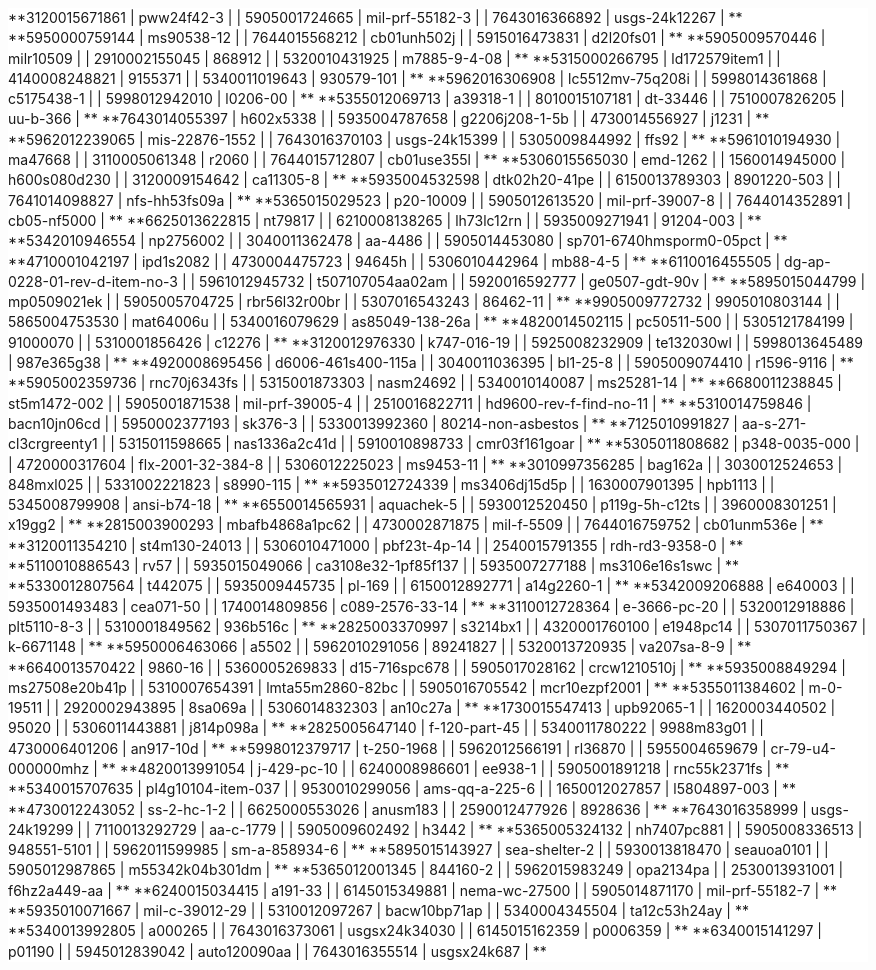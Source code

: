 **3120015671861 | pww24f42-3 |  | 5905001724665 | mil-prf-55182-3 |  | 7643016366892 | usgs-24k12267 | **    **5950000759144 | ms90538-12 |  | 7644015568212 | cb01unh502j |  | 5915016473831 | d2l20fs01 | **    **5905009570446 | milr10509 |  | 2910002155045 | 868912 |  | 5320010431925 | m7885-9-4-08 | **    **5315000266795 | ld172579item1 |  | 4140008248821 | 9155371 |  | 5340011019643 | 930579-101 | **    **5962016306908 | lc5512mv-75q208i |  | 5998014361868 | c5175438-1 |  | 5998012942010 | l0206-00 | **    **5355012069713 | a39318-1 |  | 8010015107181 | dt-33446 |  | 7510007826205 | uu-b-366 | **
**7643014055397 | h602x5338 |  | 5935004787658 | g2206j208-1-5b |  | 4730014556927 | j1231 | **    **5962012239065 | mis-22876-1552 |  | 7643016370103 | usgs-24k15399 |  | 5305009844992 | ffs92 | **    **5961010194930 | ma47668 |  | 3110005061348 | r2060 |  | 7644015712807 | cb01use355l | **    **5306015565030 | emd-1262 |  | 1560014945000 | h600s080d230 |  | 3120009154642 | ca11305-8 | **    **5935004532598 | dtk02h20-41pe |  | 6150013789303 | 8901220-503 |  | 7641014098827 | nfs-hh53fs09a | **    **5365015029523 | p20-10009 |  | 5905012613520 | mil-prf-39007-8 |  | 7644014352891 | cb05-nf5000 | **
**6625013622815 | nt79817 |  | 6210008138265 | lh73lc12rn |  | 5935009271941 | 91204-003 | **    **5342010946554 | np2756002 |  | 3040011362478 | aa-4486 |  | 5905014453080 | sp701-6740hmsporm0-05pct | **    **4710001042197 | ipd1s2082 |  | 4730004475723 | 94645h |  | 5306010442964 | mb88-4-5 | **    **6110016455505 | dg-ap-0228-01-rev-d-item-no-3 |  | 5961012945732 | t507107054aa02am |  | 5920016592777 | ge0507-gdt-90v | **    **5895015044799 | mp0509021ek |  | 5905005704725 | rbr56l32r00br |  | 5307016543243 | 86462-11 | **    **9905009772732 | 9905010803144 |  | 5865004753530 | mat64006u |  | 5340016079629 | as85049-138-26a | **
**4820014502115 | pc50511-500 |  | 5305121784199 | 91000070 |  | 5310001856426 | c12276 | **    **3120012976330 | k747-016-19 |  | 5925008232909 | te132030wl |  | 5998013645489 | 987e365g38 | **    **4920008695456 | d6006-461s400-115a |  | 3040011036395 | bl1-25-8 |  | 5905009074410 | r1596-9116 | **    **5905002359736 | rnc70j6343fs |  | 5315001873303 | nasm24692 |  | 5340010140087 | ms25281-14 | **    **6680011238845 | st5m1472-002 |  | 5905001871538 | mil-prf-39005-4 |  | 2510016822711 | hd9600-rev-f-find-no-11 | **    **5310014759846 | bacn10jn06cd |  | 5950002377193 | sk376-3 |  | 5330013992360 | 80214-non-asbestos | **
**7125010991827 | aa-s-271-cl3crgreenty1 |  | 5315011598665 | nas1336a2c41d |  | 5910010898733 | cmr03f161goar | **    **5305011808682 | p348-0035-000 |  | 4720000317604 | flx-2001-32-384-8 |  | 5306012225023 | ms9453-11 | **    **3010997356285 | bag162a |  | 3030012524653 | 848mxl025 |  | 5331002221823 | s8990-115 | **    **5935012724339 | ms3406dj15d5p |  | 1630007901395 | hpb1113 |  | 5345008799908 | ansi-b74-18 | **    **6550014565931 | aquachek-5 |  | 5930012520450 | p119g-5h-c12ts |  | 3960008301251 | x19gg2 | **    **2815003900293 | mbafb4868a1pc62 |  | 4730002871875 | mil-f-5509 |  | 7644016759752 | cb01unm536e | **
**3120011354210 | st4m130-24013 |  | 5306010471000 | pbf23t-4p-14 |  | 2540015791355 | rdh-rd3-9358-0 | **    **5110010886543 | rv57 |  | 5935015049066 | ca3108e32-1pf85f137 |  | 5935007277188 | ms3106e16s1swc | **    **5330012807564 | t442075 |  | 5935009445735 | pl-169 |  | 6150012892771 | a14g2260-1 | **    **5342009206888 | e640003 |  | 5935001493483 | cea071-50 |  | 1740014809856 | c089-2576-33-14 | **    **3110012728364 | e-3666-pc-20 |  | 5320012918886 | plt5110-8-3 |  | 5310001849562 | 936b516c | **    **2825003370997 | s3214bx1 |  | 4320001760100 | e1948pc14 |  | 5307011750367 | k-6671148 | **
**5950006463066 | a5502 |  | 5962010291056 | 89241827 |  | 5320013720935 | va207sa-8-9 | **    **6640013570422 | 9860-16 |  | 5360005269833 | d15-716spc678 |  | 5905017028162 | crcw1210510j | **    **5935008849294 | ms27508e20b41p |  | 5310007654391 | lmta55m2860-82bc |  | 5905016705542 | mcr10ezpf2001 | **    **5355011384602 | m-0-19511 |  | 2920002943895 | 8sa069a |  | 5306014832303 | an10c27a | **    **1730015547413 | upb92065-1 |  | 1620003440502 | 95020 |  | 5306011443881 | j814p098a | **    **2825005647140 | f-120-part-45 |  | 5340011780222 | 9988m83g01 |  | 4730006401206 | an917-10d | **
**5998012379717 | t-250-1968 |  | 5962012566191 | rl36870 |  | 5955004659679 | cr-79-u4-000000mhz | **    **4820013991054 | j-429-pc-10 |  | 6240008986601 | ee938-1 |  | 5905001891218 | rnc55k2371fs | **    **5340015707635 | pl4g10104-item-037 |  | 9530010299056 | ams-qq-a-225-6 |  | 1650012027857 | l5804897-003 | **    **4730012243052 | ss-2-hc-1-2 |  | 6625000553026 | anusm183 |  | 2590012477926 | 8928636 | **    **7643016358999 | usgs-24k19299 |  | 7110013292729 | aa-c-1779 |  | 5905009602492 | h3442 | **    **5365005324132 | nh7407pc881 |  | 5905008336513 | 948551-5101 |  | 5962011599985 | sm-a-858934-6 | **
**5895015143927 | sea-shelter-2 |  | 5930013818470 | seauoa0101 |  | 5905012987865 | m55342k04b301dm | **    **5365012001345 | 844160-2 |  | 5962015983249 | opa2134pa |  | 2530013931001 | f6hz2a449-aa | **    **6240015034415 | a191-33 |  | 6145015349881 | nema-wc-27500 |  | 5905014871170 | mil-prf-55182-7 | **    **5935010071667 | mil-c-39012-29 |  | 5310012097267 | bacw10bp71ap |  | 5340004345504 | ta12c53h24ay | **    **5340013992805 | a000265 |  | 7643016373061 | usgsx24k34030 |  | 6145015162359 | p0006359 | **    **6340015141297 | p01190 |  | 5945012839042 | auto120090aa |  | 7643016355514 | usgsx24k687 | **